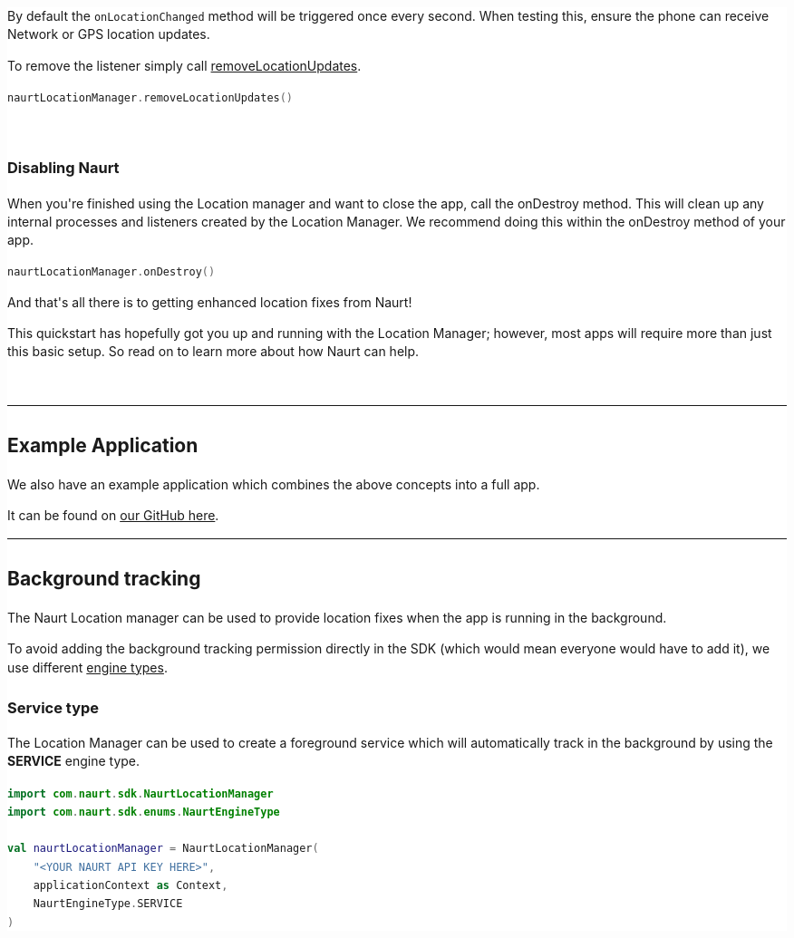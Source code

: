 By default the `onLocationChanged` method will be triggered once every second. When testing this, ensure the phone can receive Network or GPS location updates.

To remove the listener simply call [removeLocationUpdates](#removelocationupdates).

```kotlin
naurtLocationManager.removeLocationUpdates()
```


<br>


### Disabling Naurt

When you're finished using the Location manager and want to close the app, call the onDestroy method. This will clean up any internal processes and listeners created by the Location Manager. We recommend doing this within the onDestroy method of your app.

```kotlin
naurtLocationManager.onDestroy()
```
And that's all there is to getting enhanced location fixes from Naurt!

This quickstart has hopefully got you up and running with the Location Manager; however, most apps will require more than just this basic setup. So read on to learn more about how Naurt can help. 


<br>




---
## Example Application
We also have an example application which combines the above concepts into a full app.

It can be found on [our GitHub here](https://github.com/Naurt-Ltd-Public/android-location-manager-sdk).


---

## Background tracking

The Naurt Location manager can be used to provide location fixes when the app is running in the background. 

To avoid adding the background tracking permission directly in the SDK (which would mean everyone would have to add it), we use different [engine types](#naurtenginetype).

### Service type

The Location Manager can be used to create a foreground service which will automatically track in the background by using the **SERVICE** engine type. 

```kotlin
import com.naurt.sdk.NaurtLocationManager
import com.naurt.sdk.enums.NaurtEngineType

val naurtLocationManager = NaurtLocationManager(
    "<YOUR NAURT API KEY HERE>",
    applicationContext as Context,
    NaurtEngineType.SERVICE
)
```
